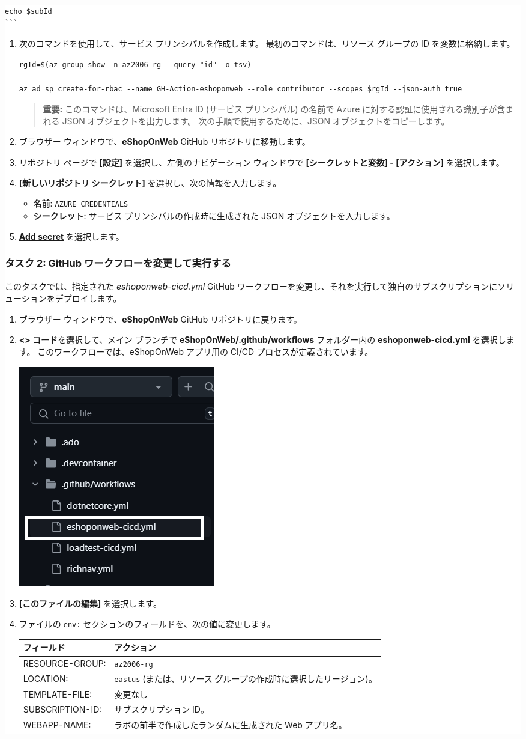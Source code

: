     echo $subId
    ```

1. 次のコマンドを使用して、サービス プリンシパルを作成します。 最初のコマンドは、リソース グループの ID を変数に格納します。

    ```
    rgId=$(az group show -n az2006-rg --query "id" -o tsv)

    az ad sp create-for-rbac --name GH-Action-eshoponweb --role contributor --scopes $rgId --json-auth true
    ```

    >**重要:** このコマンドは、Microsoft Entra ID (サービス プリンシパル) の名前で Azure に対する認証に使用される識別子が含まれる JSON オブジェクトを出力します。 次の手順で使用するために、JSON オブジェクトをコピーします。 

1. ブラウザー ウィンドウで、**eShopOnWeb** GitHub リポジトリに移動します。
1. リポジトリ ページで **[設定]** を選択し、左側のナビゲーション ウィンドウで **[シークレットと変数] - [アクション]** を選択します。
1. **[新しいリポジトリ シークレット]** を選択し、次の情報を入力します。
    * **名前**: `AZURE_CREDENTIALS`
    * **シークレット**: サービス プリンシパルの作成時に生成された JSON オブジェクトを入力します。
1. **[Add secret](シークレットの追加)** を選択します。

### タスク 2: GitHub ワークフローを変更して実行する

このタスクでは、指定された *eshoponweb-cicd.yml* GitHub ワークフローを変更し、それを実行して独自のサブスクリプションにソリューションをデプロイします。

1. ブラウザー ウィンドウで、**eShopOnWeb** GitHub リポジトリに戻ります。
1. **<> コード**を選択して、メイン ブランチで **eShopOnWeb/.github/workflows** フォルダー内の **eshoponweb-cicd.yml** を選択します。 このワークフローでは、eShopOnWeb アプリ用の CI/CD プロセスが定義されています。

    ![フォルダー構造内のファイルの場所を示すスクリーンショット。](./media/eshop-cid-workflow.png)
1. **[このファイルの編集]** を選択します。
1. ファイルの `env:` セクションのフィールドを、次の値に変更します。

    | フィールド | アクション |
    |--|--|
    | RESOURCE-GROUP: | `az2006-rg` |
    | LOCATION: | `eastus` (または、リソース グループの作成時に選択したリージョン)。 |
    | TEMPLATE-FILE: | 変更なし |
    | SUBSCRIPTION-ID: | サブスクリプション ID。 |
    | WEBAPP-NAME: | ラボの前半で作成したランダムに生成された Web アプリ名。 |
